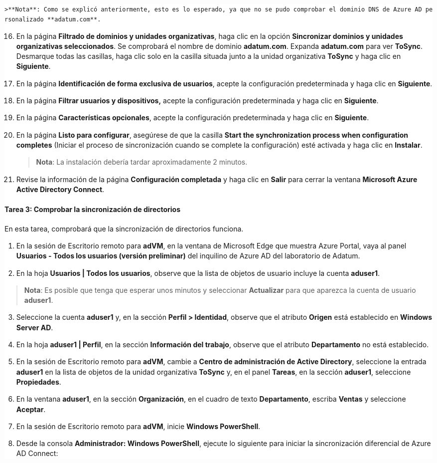     >**Nota**: Como se explicó anteriormente, esto es lo esperado, ya que no se pudo comprobar el dominio DNS de Azure AD personalizado **adatum.com**.

16. En la página **Filtrado de dominios y unidades organizativas**, haga clic en la opción **Sincronizar dominios y unidades organizativas seleccionados**. Se comprobará el nombre de dominio **adatum.com**. Expanda **adatum.com** para ver **ToSync**. Desmarque todas las casillas, haga clic solo en la casilla situada junto a la unidad organizativa **ToSync** y haga clic en **Siguiente**.

17. En la página **Identificación de forma exclusiva de usuarios**, acepte la configuración predeterminada y haga clic en **Siguiente**.

18. En la página **Filtrar usuarios y dispositivos,** acepte la configuración predeterminada y haga clic en **Siguiente**.

19. En la página **Características opcionales**, acepte la configuración predeterminada y haga clic en **Siguiente**.

20. En la página **Listo para configurar**, asegúrese de que la casilla **Start the synchronization process when configuration completes** (Iniciar el proceso de sincronización cuando se complete la configuración) esté activada y haga clic en **Instalar**.

    >**Nota**: La instalación debería tardar aproximadamente 2 minutos.

21. Revise la información de la página **Configuración completada** y haga clic en **Salir** para cerrar la ventana **Microsoft Azure Active Directory Connect**.


#### <a name="task-3-verify-directory-synchronization"></a>Tarea 3: Comprobar la sincronización de directorios

En esta tarea, comprobará que la sincronización de directorios funciona. 

1. En la sesión de Escritorio remoto para **adVM**, en la ventana de Microsoft Edge que muestra Azure Portal, vaya al panel **Usuarios - Todos los usuarios (versión preliminar)** del inquilino de Azure AD del laboratorio de Adatum.

2. En la hoja **Usuarios \| Todos los usuarios**, observe que la lista de objetos de usuario incluye la cuenta **aduser1**. 

>**Nota**: Es posible que tenga que esperar unos minutos y seleccionar **Actualizar** para que aparezca la cuenta de usuario **aduser1**.

3. Seleccione la cuenta **aduser1** y, en la sección **Perfil > Identidad**, observe que el atributo **Origen** está establecido en **Windows Server AD**.

4. En la hoja **aduser1 \| Perfil**, en la sección **Información del trabajo**, observe que el atributo **Departamento** no está establecido.

5. En la sesión de Escritorio remoto para **adVM**, cambie a **Centro de administración de Active Directory**, seleccione la entrada **aduser1** en la lista de objetos de la unidad organizativa **ToSync** y, en el panel **Tareas**, en la sección **aduser1**, seleccione **Propiedades**.

6. En la ventana **aduser1**, en la sección **Organización**, en el cuadro de texto **Departamento**, escriba **Ventas** y seleccione **Aceptar**.

7. En la sesión de Escritorio remoto para **adVM**, inicie **Windows PowerShell**.

8. Desde la consola **Administrador: Windows PowerShell**, ejecute lo siguiente para iniciar la sincronización diferencial de Azure AD Connect:
